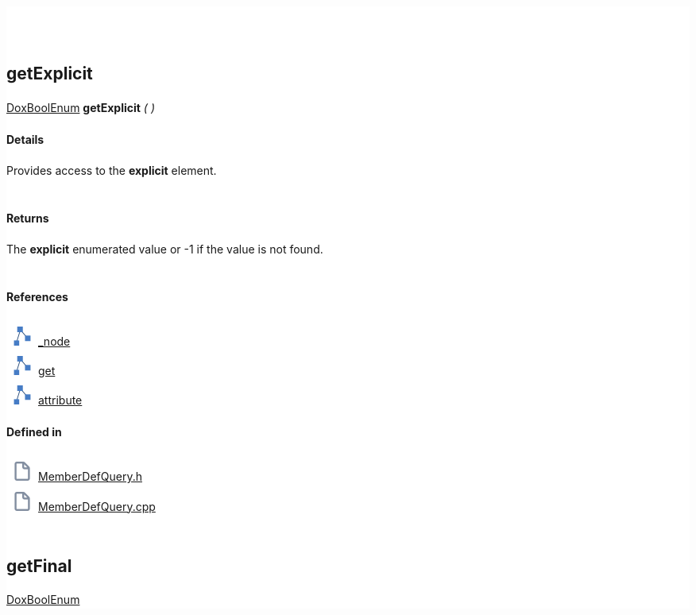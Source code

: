 </span>
<br/>
<br/>
<a id="getexplicit"></a>
<h2>getExplicit</h2>
<a href="namespaceMdDox_1_1Doxygen.md#doxboolenum">DoxBoolEnum</a>
<span class="bold-text"><b>getExplicit</b></span>
<span class="italic-text"><i>(</i></span>
<span class="italic-text"><i>)</i></span>
<a id="details"></a>
<h4>Details</h4>
<span class="inline-text">Provides access to the </span>
<span class="bold-text"><b>explicit</b></span>
<span class="inline-text"> element. </span>
<br/>
<br/>
<a id="returns"></a>
<h4>Returns</h4>
<span class="inline-text">The </span>
<span class="bold-text"><b>explicit</b></span>
<span class="inline-text"> enumerated value or -1 if the value is not found. </span>
<br/>
<br/>
<a id="references"></a>
<h4>References</h4>
<span class="icon-list-item"><a href="classMdDox_1_1Doxygen_1_1Query.md#_node" class="icon-list-item"><img src="../images/class.svg" class="icon-list-item"/><span class="icon-list-item">_node</span>
</a>
</span>
<br/>
<span class="icon-list-item"><a href="classMdDox_1_1Doxygen_1_1DoxBool.md#get" class="icon-list-item"><img src="../images/class.svg" class="icon-list-item"/><span class="icon-list-item">get</span>
</a>
</span>
<br/>
<span class="icon-list-item"><a href="classMdDox_1_1Xml_1_1Node.md#attribute" class="icon-list-item"><img src="../images/class.svg" class="icon-list-item"/><span class="icon-list-item">attribute</span>
</a>
</span>
<br/>
<a id="defined-in"></a>
<h4>Defined in</h4>
<span class="icon-list-item"><a href="https://github.com/CharlesCarley/MdDox/blob/master//F:/Emulation/MdDox/Tools/Doxygen/MemberDefQuery.h#L308" class="icon-list-item"><img src="../images/file.svg" class="icon-list-item"/><span class="icon-list-item">MemberDefQuery.h</span>
</a>
</span>
<br/>
<span class="icon-list-item"><a href="https://github.com/CharlesCarley/MdDox/blob/master//F:/Emulation/MdDox/Tools/Doxygen/MemberDefQuery.cpp#L198" class="icon-list-item"><img src="../images/file.svg" class="icon-list-item"/><span class="icon-list-item">MemberDefQuery.cpp</span>
</a>
</span>
<br/>
<br/>
<a id="getfinal"></a>
<h2>getFinal</h2>
<a href="namespaceMdDox_1_1Doxygen.md#doxboolenum">DoxBoolEnum</a>